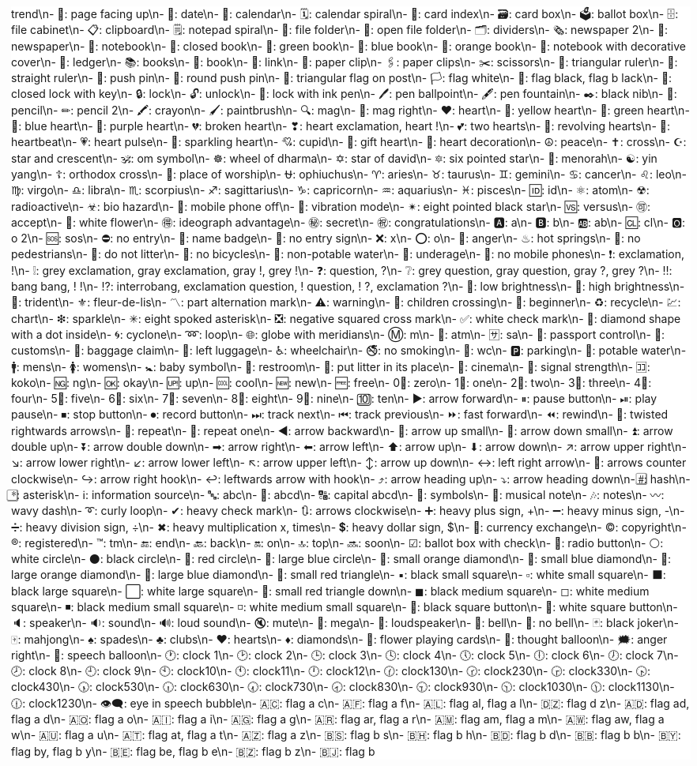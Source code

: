 trend\n- 📄: page facing up\n- 📅: date\n- 📆: calendar\n- 🗓: calendar spiral\n- 📇: card index\n- 🗃: card box\n- 🗳: ballot box\n- 🗄: file cabinet\n- 📋: clipboard\n- 🗒: notepad spiral\n- 📁: file folder\n- 📂: open file folder\n- 🗂: dividers\n- 🗞: newspaper 2\n- 📰: newspaper\n- 📓: notebook\n- 📕: closed book\n- 📗: green book\n- 📘: blue book\n- 📙: orange book\n- 📔: notebook with decorative cover\n- 📒: ledger\n- 📚: books\n- 📖: book\n- 🔗: link\n- 📎: paper clip\n- 🖇: paper clips\n- ✂: scissors\n- 📐: triangular ruler\n- 📏: straight ruler\n- 📌: push pin\n- 📍: round push pin\n- 🚩: triangular flag on post\n- 🏳: flag white\n- 🏴: flag black, flag b lack\n- 🔐: closed lock with key\n- 🔒: lock\n- 🔓: unlock\n- 🔏: lock with ink pen\n- 🖊: pen ballpoint\n- 🖋: pen fountain\n- ✒: black nib\n- 📝: pencil\n- ✏: pencil 2\n- 🖍: crayon\n- 🖌: paintbrush\n- 🔍: mag\n- 🔎: mag right\n- ❤: heart\n- 💛: yellow heart\n- 💚: green heart\n- 💙: blue heart\n- 💜: purple heart\n- 💔: broken heart\n- ❣: heart exclamation, heart !\n- 💕: two hearts\n- 💞: revolving hearts\n- 💓: heartbeat\n- 💗: heart pulse\n- 💖: sparkling heart\n- 💘: cupid\n- 💝: gift heart\n- 💟: heart decoration\n- ☮: peace\n- ✝: cross\n- ☪: star and crescent\n- 🕉: om symbol\n- ☸: wheel of dharma\n- ✡: star of david\n- 🔯: six pointed star\n- 🕎: menorah\n- ☯: yin yang\n- ☦: orthodox cross\n- 🛐: place of worship\n- ⛎: ophiuchus\n- ♈: aries\n- ♉: taurus\n- ♊: gemini\n- ♋: cancer\n- ♌: leo\n- ♍: virgo\n- ♎: libra\n- ♏: scorpius\n- ♐: sagittarius\n- ♑: capricorn\n- ♒: aquarius\n- ♓: pisces\n- 🆔: id\n- ⚛: atom\n- ☢: radioactive\n- ☣: bio hazard\n- 📴: mobile phone off\n- 📳: vibration mode\n- ✴: eight pointed black star\n- 🆚: versus\n- 🉑: accept\n- 💮: white flower\n- 🉐: ideograph advantage\n- ㊙: secret\n- ㊗: congratulations\n- 🅰: a\n- 🅱: b\n- 🆎: ab\n- 🆑: cl\n- 🅾: o 2\n- 🆘: sos\n- ⛔: no entry\n- 📛: name badge\n- 🚫: no entry sign\n- ❌: x\n- ⭕: o\n- 💢: anger\n- ♨: hot springs\n- 🚷: no pedestrians\n- 🚯: do not litter\n- 🚳: no bicycles\n- 🚱: non-potable water\n- 🔞: underage\n- 📵: no mobile phones\n- ❗: exclamation, !\n- ❕: grey exclamation, gray exclamation, gray !, grey !\n- ❓: question, ?\n- ❔: grey question, gray question, gray ?, grey ?\n- ‼: bang bang, ! !\n- ⁉: interrobang, exclamation question, ! question, ! ?, exclamation ?\n- 🔅: low brightness\n- 🔆: high brightness\n- 🔱: trident\n- ⚜: fleur-de-lis\n- 〽: part alternation mark\n- ⚠: warning\n- 🚸: children crossing\n- 🔰: beginner\n- ♻: recycle\n- 💹: chart\n- ❇: sparkle\n- ✳: eight spoked asterisk\n- ❎: negative squared cross mark\n- ✅: white check mark\n- 💠: diamond shape with a dot inside\n- 🌀: cyclone\n- ➿: loop\n- 🌐: globe with meridians\n- Ⓜ: m\n- 🏧: atm\n- 🈂: sa\n- 🛂: passport control\n- 🛃: customs\n- 🛄: baggage claim\n- 🛅: left luggage\n- ♿: wheelchair\n- 🚭: no smoking\n- 🚾: wc\n- 🅿: parking\n- 🚰: potable water\n- 🚹: mens\n- 🚺: womens\n- 🚼: baby symbol\n- 🚻: restroom\n- 🚮: put litter in its place\n- 🎦: cinema\n- 📶: signal strength\n- 🈁: koko\n- 🆖: ng\n- 🆗: okay\n- 🆙: up\n- 🆒: cool\n- 🆕: new\n- 🆓: free\n- 0⃣: zero\n- 1⃣: one\n- 2⃣: two\n- 3⃣: three\n- 4⃣: four\n- 5⃣: five\n- 6⃣: six\n- 7⃣: seven\n- 8⃣: eight\n- 9⃣: nine\n- 🔟: ten\n- ▶: arrow forward\n- ⏸: pause button\n- ⏯: play pause\n- ⏹: stop button\n- ⏺: record button\n- ⏭: track next\n- ⏮: track previous\n- ⏩: fast forward\n- ⏪: rewind\n- 🔀: twisted rightwards arrows\n- 🔁: repeat\n- 🔂: repeat one\n- ◀: arrow backward\n- 🔼: arrow up small\n- 🔽: arrow down small\n- ⏫: arrow double up\n- ⏬: arrow double down\n- ➡: arrow right\n- ⬅: arrow left\n- ⬆: arrow up\n- ⬇: arrow down\n- ↗: arrow upper right\n- ↘: arrow lower right\n- ↙: arrow lower left\n- ↖: arrow upper left\n- ↕: arrow up down\n- ↔: left right arrow\n- 🔄: arrows counter clockwise\n- ↪: arrow right hook\n- ↩: leftwards arrow with hook\n- ⤴: arrow heading up\n- ⤵: arrow heading down\n- #⃣: hash\n- *⃣: asterisk\n- ℹ: information source\n- 🔤: abc\n- 🔡: abcd\n- 🔠: capital abcd\n- 🔣: symbols\n- 🎵: musical note\n- 🎶: notes\n- 〰: wavy dash\n- ➰: curly loop\n- ✔: heavy check mark\n- 🔃: arrows clockwise\n- ➕: heavy plus sign, +\n- ➖: heavy minus sign, -\n- ➗: heavy division sign, ÷\n- ✖: heavy multiplication x, times\n- 💲: heavy dollar sign, $\n- 💱: currency exchange\n- ©: copyright\n- ®: registered\n- ™: tm\n- 🔚: end\n- 🔙: back\n- 🔛: on\n- 🔝: top\n- 🔜: soon\n- ☑: ballot box with check\n- 🔘: radio button\n- ⚪: white circle\n- ⚫: black circle\n- 🔴: red circle\n- 🔵: large blue circle\n- 🔸: small orange diamond\n- 🔹: small blue diamond\n- 🔶: large orange diamond\n- 🔷: large blue diamond\n- 🔺: small red triangle\n- ▪: black small square\n- ▫: white small square\n- ⬛: black large square\n- ⬜: white large square\n- 🔻: small red triangle down\n- ◼: black medium square\n- ◻: white medium square\n- ◾: black medium small square\n- ◽: white medium small square\n- 🔲: black square button\n- 🔳: white square button\n- 🔈: speaker\n- 🔉: sound\n- 🔊: loud sound\n- 🔇: mute\n- 📣: mega\n- 📢: loudspeaker\n- 🔔: bell\n- 🔕: no bell\n- 🃏: black joker\n- 🀄: mahjong\n- ♠: spades\n- ♣: clubs\n- ♥: hearts\n- ♦: diamonds\n- 🎴: flower playing cards\n- 💭: thought balloon\n- 🗯: anger right\n- 💬: speech balloon\n- 🕐: clock 1\n- 🕑: clock 2\n- 🕒: clock 3\n- 🕓: clock 4\n- 🕔: clock 5\n- 🕕: clock 6\n- 🕖: clock 7\n- 🕗: clock 8\n- 🕘: clock 9\n- 🕙: clock10\n- 🕚: clock11\n- 🕛: clock12\n- 🕜: clock130\n- 🕝: clock230\n- 🕞: clock330\n- 🕟: clock430\n- 🕠: clock530\n- 🕡: clock630\n- 🕢: clock730\n- 🕣: clock830\n- 🕤: clock930\n- 🕥: clock1030\n- 🕦: clock1130\n- 🕧: clock1230\n- 👁🗨: eye in speech bubble\n- 🇦🇨: flag a c\n- 🇦🇫: flag a f\n- 🇦🇱: flag al, flag a l\n- 🇩🇿: flag d z\n- 🇦🇩: flag ad, flag a d\n- 🇦🇴: flag a o\n- 🇦🇮: flag a i\n- 🇦🇬: flag a g\n- 🇦🇷: flag ar, flag a r\n- 🇦🇲: flag am, flag a m\n- 🇦🇼: flag aw, flag a w\n- 🇦🇺: flag a u\n- 🇦🇹: flag at, flag a t\n- 🇦🇿: flag a z\n- 🇧🇸: flag b s\n- 🇧🇭: flag b h\n- 🇧🇩: flag b d\n- 🇧🇧: flag b b\n- 🇧🇾: flag by, flag b y\n- 🇧🇪: flag be, flag b e\n- 🇧🇿: flag b z\n- 🇧🇯: flag b